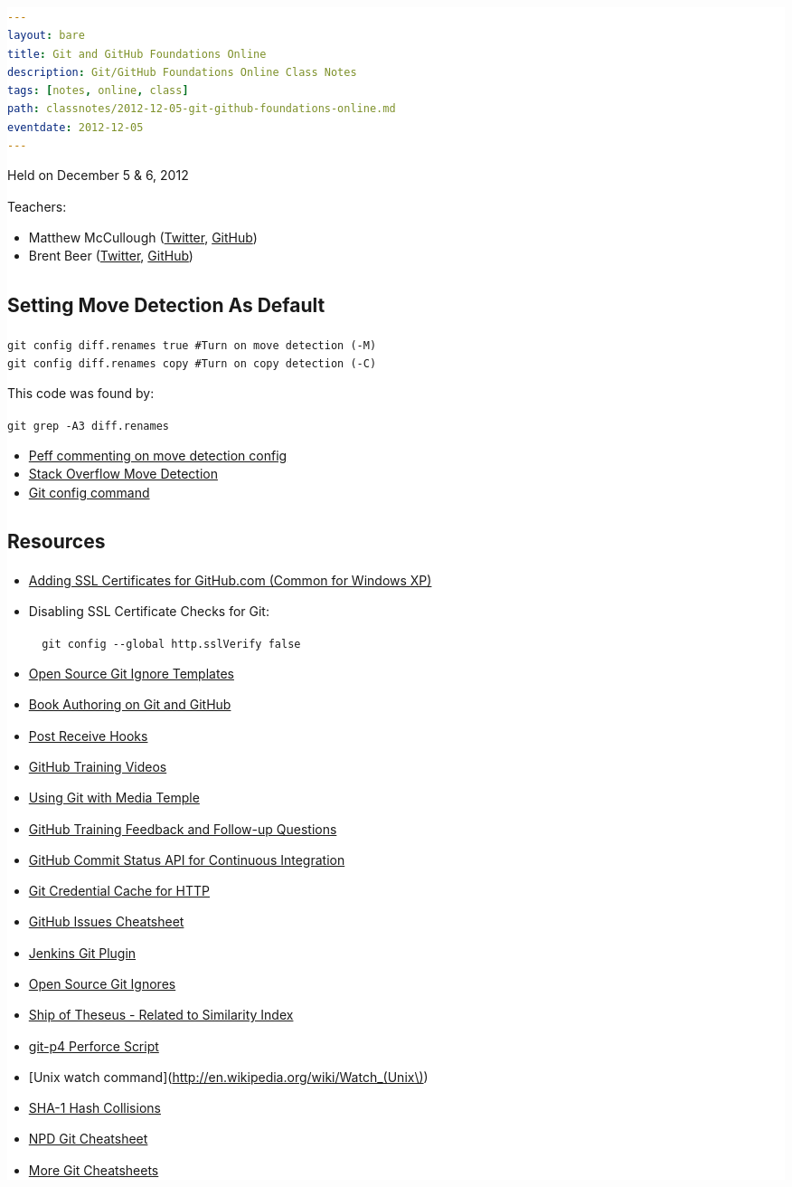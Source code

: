 ```yaml
---
layout: bare
title: Git and GitHub Foundations Online
description: Git/GitHub Foundations Online Class Notes
tags: [notes, online, class]
path: classnotes/2012-12-05-git-github-foundations-online.md
eventdate: 2012-12-05
---
```


Held on December 5 & 6, 2012

Teachers:

* Matthew McCullough ([Twitter](http://twitter.com/matthewmccull), [GitHub](https://github.com/matthewmccullough))
* Brent Beer ([Twitter](http://twitter.com/brntbeer), [GitHub](https://github.com/brntbeer))

## Setting Move Detection As Default

    git config diff.renames true #Turn on move detection (-M)
    git config diff.renames copy #Turn on copy detection (-C)

This code was found by:

    git grep -A3 diff.renames

* [Peff commenting on move detection config](http://git.661346.n2.nabble.com/git-show-doesn-t-respect-config-diff-renames-copies-td675625.html)
* [Stack Overflow Move Detection](http://stackoverflow.com/questions/1043388/record-file-copy-operation-with-git)
* [Git config command](http://git-scm.com/docs/git-config)



## Resources

* [Adding SSL Certificates for GitHub.com (Common for Windows XP)](http://stackoverflow.com/questions/3777075/https-github-access/4454754#4454754)
* Disabling SSL Certificate Checks for Git:

        git config --global http.sslVerify false
* [Open Source Git Ignore Templates](https://github.com/github/gitignore)
* [Book Authoring on Git and GitHub](http://teach.github.com/articles/book-authoring-using-git-and-github/)
* [Post Receive Hooks](https://help.github.com/articles/post-receive-hooks)
* [GitHub Training Videos](http://training.github.com/resources/videos/)
* [Using Git with Media Temple](http://carl-topham.com/theblog/post/using-git-media-temple/)
* [GitHub Training Feedback and Follow-up Questions](https://github.com/githubtraining/feedback/issues?state=open)
* [GitHub Commit Status API for Continuous Integration](https://github.com/blog/1227-commit-status-api)
* [Git Credential Cache for HTTP](http://teach.github.com/articles/lesson-git-credential-cache/)
* [GitHub Issues Cheatsheet](http://teach.github.com/articles/github-issues-cheatsheet/)
* [Jenkins Git Plugin](https://wiki.jenkins-ci.org/display/JENKINS/Git+Plugin)
* [Open Source Git Ignores](https://github.com/github/gitignore)
* [Ship of Theseus - Related to Similarity Index](http://en.wikipedia.org/wiki/Ship_of_Theseus)
* [git-p4 Perforce Script](http://answers.perforce.com/articles/KB_Article/Git-P4)
* [Unix watch command](http://en.wikipedia.org/wiki/Watch_(Unix\))
* [SHA-1 Hash Collisions](http://git-scm.com/book/ch6-1.html#A-SHORT-NOTE-ABOUT-SHA-1)
* [NPD Git Cheatsheet](http://ndpsoftware.com/git-cheatsheet.html)
* [More Git Cheatsheets](http://teach.github.com/articles/git-cheatsheets/)
